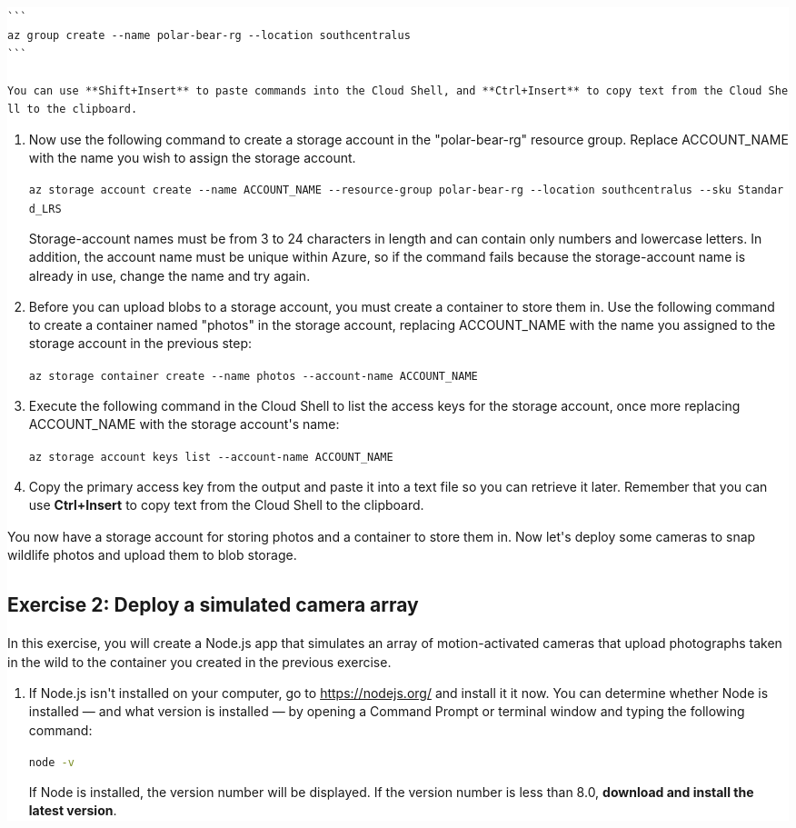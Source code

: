	```
	az group create --name polar-bear-rg --location southcentralus
	```

	You can use **Shift+Insert** to paste commands into the Cloud Shell, and **Ctrl+Insert** to copy text from the Cloud Shell to the clipboard.

1. Now use the following command to create a storage account in the "polar-bear-rg" resource group. Replace ACCOUNT_NAME with the name you wish to assign the storage account.

	```
	az storage account create --name ACCOUNT_NAME --resource-group polar-bear-rg --location southcentralus --sku Standard_LRS
	```

	Storage-account names must be from 3 to 24 characters in length and can contain only numbers and lowercase letters. In addition, the account name must be unique within Azure, so if the command fails because the storage-account name is already in use, change the name and try again.

1. Before you can upload blobs to a storage account, you must create a container to store them in. Use the following command to create a container named "photos" in the storage account, replacing ACCOUNT_NAME with the name you assigned to the storage account in the previous step:

	```
	az storage container create --name photos --account-name ACCOUNT_NAME
	```

1. Execute the following command in the Cloud Shell to list the access keys for the storage account, once more replacing ACCOUNT_NAME with the storage account's name:

	```
	az storage account keys list --account-name ACCOUNT_NAME
	```

1. Copy the primary access key from the output and paste it into a text file so you can retrieve it later. Remember that you can use **Ctrl+Insert** to copy text from the Cloud Shell to the clipboard.

You now have a storage account for storing photos and a container to store them in. Now let's deploy some cameras to snap wildlife photos and upload them to blob storage.

<a name="Exercise2"></a>
## Exercise 2: Deploy a simulated camera array ##

In this exercise, you will create a Node.js app that simulates an array of motion-activated cameras that upload photographs taken in the wild to the container you created in the previous exercise.

1. If Node.js isn't installed on your computer, go to https://nodejs.org/ and install it it now. You can determine whether Node is installed — and what version is installed — by opening a Command Prompt or terminal window and typing the following command:

	```bash
	node -v
	```

	If Node is installed, the version number will be displayed. If the version number is less than 8.0, **download and install the latest version**.
